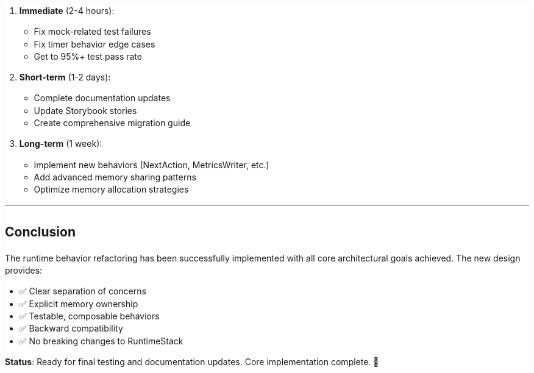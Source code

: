 1. **Immediate** (2-4 hours):
   - Fix mock-related test failures
   - Fix timer behavior edge cases
   - Get to 95%+ test pass rate

2. **Short-term** (1-2 days):
   - Complete documentation updates
   - Update Storybook stories
   - Create comprehensive migration guide

3. **Long-term** (1 week):
   - Implement new behaviors (NextAction, MetricsWriter, etc.)
   - Add advanced memory sharing patterns
   - Optimize memory allocation strategies

---

## Conclusion

The runtime behavior refactoring has been successfully implemented with all core architectural goals achieved. The new design provides:

- ✅ Clear separation of concerns
- ✅ Explicit memory ownership
- ✅ Testable, composable behaviors
- ✅ Backward compatibility
- ✅ No breaking changes to RuntimeStack

**Status**: Ready for final testing and documentation updates. Core implementation complete. 🎉
